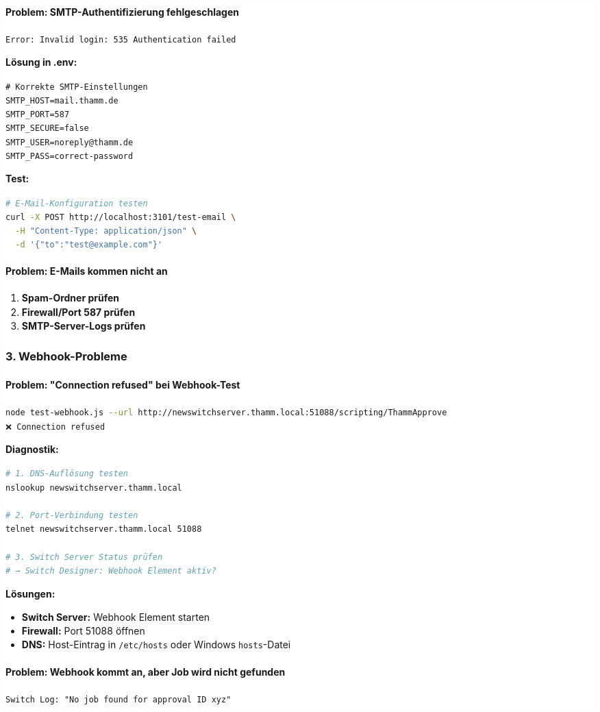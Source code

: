 #### Problem: SMTP-Authentifizierung fehlgeschlagen
```
Error: Invalid login: 535 Authentication failed
```

**Lösung in .env:**
```env
# Korrekte SMTP-Einstellungen
SMTP_HOST=mail.thamm.de
SMTP_PORT=587
SMTP_SECURE=false
SMTP_USER=noreply@thamm.de
SMTP_PASS=correct-password
```

**Test:**
```bash
# E-Mail-Konfiguration testen
curl -X POST http://localhost:3101/test-email \
  -H "Content-Type: application/json" \
  -d '{"to":"test@example.com"}'
```

#### Problem: E-Mails kommen nicht an
1. **Spam-Ordner prüfen**
2. **Firewall/Port 587 prüfen**
3. **SMTP-Server-Logs prüfen**

### 3. Webhook-Probleme

#### Problem: "Connection refused" bei Webhook-Test
```bash
node test-webhook.js --url http://newswitchserver.thamm.local:51088/scripting/ThammApprove
❌ Connection refused
```

**Diagnostik:**
```bash
# 1. DNS-Auflösung testen
nslookup newswitchserver.thamm.local

# 2. Port-Verbindung testen
telnet newswitchserver.thamm.local 51088

# 3. Switch Server Status prüfen
# → Switch Designer: Webhook Element aktiv?
```

**Lösungen:**
- **Switch Server:** Webhook Element starten
- **Firewall:** Port 51088 öffnen
- **DNS:** Host-Eintrag in `/etc/hosts` oder Windows `hosts`-Datei

#### Problem: Webhook kommt an, aber Job wird nicht gefunden
```
Switch Log: "No job found for approval ID xyz"
```
